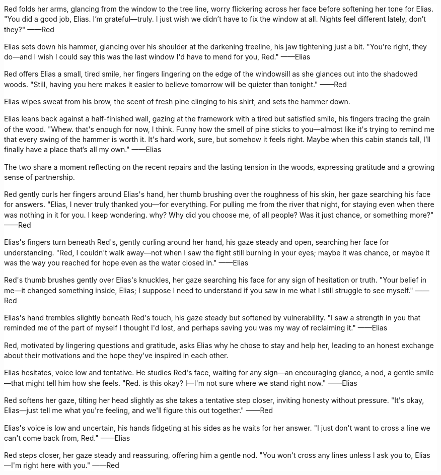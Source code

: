 Red folds her arms, glancing from the window to the tree line, worry flickering across her face before softening her tone for Elias. "You did a good job, Elias. I’m grateful—truly. I just wish we didn’t have to fix the window at all. Nights feel different lately, don’t they?" ——Red

Elias sets down his hammer, glancing over his shoulder at the darkening treeline, his jaw tightening just a bit. "You're right, they do—and I wish I could say this was the last window I'd have to mend for you, Red." ——Elias

Red offers Elias a small, tired smile, her fingers lingering on the edge of the windowsill as she glances out into the shadowed woods. "Still, having you here makes it easier to believe tomorrow will be quieter than tonight." ——Red

Elias wipes sweat from his brow, the scent of fresh pine clinging to his shirt, and sets the hammer down.

Elias leans back against a half-finished wall, gazing at the framework with a tired but satisfied smile, his fingers tracing the grain of the wood. "Whew. that's enough for now, I think. Funny how the smell of pine sticks to you—almost like it's trying to remind me that every swing of the hammer is worth it. It's hard work, sure, but somehow it feels right. Maybe when this cabin stands tall, I’ll finally have a place that’s all my own." ——Elias

The two share a moment reflecting on the recent repairs and the lasting tension in the woods, expressing gratitude and a growing sense of partnership.

Red gently curls her fingers around Elias's hand, her thumb brushing over the roughness of his skin, her gaze searching his face for answers. "Elias, I never truly thanked you—for everything. For pulling me from the river that night, for staying even when there was nothing in it for you. I keep wondering. why? Why did you choose me, of all people? Was it just chance, or something more?" ——Red

Elias's fingers turn beneath Red's, gently curling around her hand, his gaze steady and open, searching her face for understanding. "Red, I couldn't walk away—not when I saw the fight still burning in your eyes; maybe it was chance, or maybe it was the way you reached for hope even as the water closed in." ——Elias

Red's thumb brushes gently over Elias's knuckles, her gaze searching his face for any sign of hesitation or truth. "Your belief in me—it changed something inside, Elias; I suppose I need to understand if you saw in me what I still struggle to see myself." ——Red

Elias's hand trembles slightly beneath Red's touch, his gaze steady but softened by vulnerability. "I saw a strength in you that reminded me of the part of myself I thought I'd lost, and perhaps saving you was my way of reclaiming it." ——Elias

Red, motivated by lingering questions and gratitude, asks Elias why he chose to stay and help her, leading to an honest exchange about their motivations and the hope they've inspired in each other.

Elias hesitates, voice low and tentative. He studies Red's face, waiting for any sign—an encouraging glance, a nod, a gentle smile—that might tell him how she feels. "Red. is this okay? I—I'm not sure where we stand right now." ——Elias

Red softens her gaze, tilting her head slightly as she takes a tentative step closer, inviting honesty without pressure. "It's okay, Elias—just tell me what you're feeling, and we'll figure this out together." ——Red

Elias's voice is low and uncertain, his hands fidgeting at his sides as he waits for her answer. "I just don't want to cross a line we can't come back from, Red." ——Elias

Red steps closer, her gaze steady and reassuring, offering him a gentle nod. "You won't cross any lines unless I ask you to, Elias—I'm right here with you." ——Red
